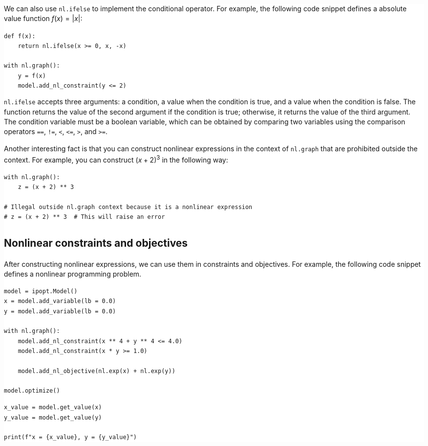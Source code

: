 We can also use `nl.ifelse` to implement the conditional operator. For example, the following code snippet defines a absolute value function $f(x) = |x|$:

```{code-cell}
def f(x):
    return nl.ifelse(x >= 0, x, -x)

with nl.graph():
    y = f(x)
    model.add_nl_constraint(y <= 2)
```

`nl.ifelse` accepts three arguments: a condition, a value when the condition is true, and a value when the condition is false. The function returns the value of the second argument if the condition is true; otherwise, it returns the value of the third argument. The condition variable must be a boolean variable, which can be obtained by comparing two variables using the comparison operators `==`, `!=`, `<`, `<=`, `>`, and `>=`.

Another interesting fact is that you can construct nonlinear expressions in the context of `nl.graph` that are prohibited outside the context. For example, you can construct $(x+2)^3$ in the following way:

```{code-cell}
with nl.graph():
    z = (x + 2) ** 3

# Illegal outside nl.graph context because it is a nonlinear expression
# z = (x + 2) ** 3  # This will raise an error
```

## Nonlinear constraints and objectives

After constructing nonlinear expressions, we can use them in constraints and objectives. For example, the following code snippet defines a nonlinear programming problem.

```{code-cell}
model = ipopt.Model()
x = model.add_variable(lb = 0.0)
y = model.add_variable(lb = 0.0)

with nl.graph():
    model.add_nl_constraint(x ** 4 + y ** 4 <= 4.0)
    model.add_nl_constraint(x * y >= 1.0)

    model.add_nl_objective(nl.exp(x) + nl.exp(y))

model.optimize()
```

```{code-cell}
x_value = model.get_value(x)
y_value = model.get_value(y)

print(f"x = {x_value}, y = {y_value}")
```
